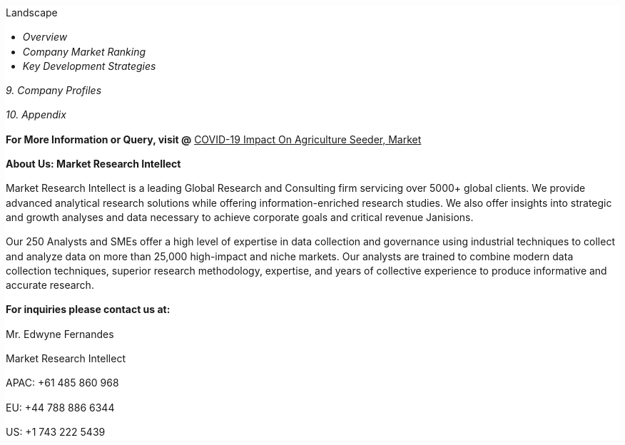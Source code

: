 Landscape</span></em></p><ul><li><em><span class="">Overview</span></em></li><li><em><span class="">Company Market Ranking</span></em></li><li><em><span class="">Key Development Strategies</span></em></li></ul><p><em><span class="font-[700]">9. Company Profiles</span></em></p><p><em><span class="font-[700]">10. Appendix</span></em></p><p><span class="font-[700]"><strong>For More Information or Query, visit&nbsp;@</strong>&nbsp;</span><span class="font-[700]"><a href="https://www.marketresearchintellect.com/product/global-covid-19-impact-on-agriculture-seeder-market/?utm_source=Linkedin&utm_medium=802" target="_blank" data-tracking-control-name="article-ssr-frontend-pulse_little-text-block" data-tracking-will-navigate="" data-test-link="">COVID-19 Impact On Agriculture Seeder, Market</a></span></p><p><strong><span class="font-[700]">About Us: Market Research Intellect</span></strong></p><p><span class="">Market Research Intellect is a leading Global Research and Consulting firm servicing over 5000+ global clients. We provide advanced analytical research solutions while offering information-enriched research studies.&nbsp;</span>We also offer insights into strategic and growth analyses and data necessary to achieve corporate goals and critical revenue Janisions.</p><p><span class="">Our 250 Analysts and SMEs offer a high level of expertise in data collection and governance using industrial techniques to collect and analyze data on more than 25,000 high-impact and niche markets. Our analysts are trained to combine modern data collection techniques, superior research methodology, expertise, and years of collective experience to produce informative and accurate research.</span></p><p><strong>For inquiries please contact us at:</strong></p><p>Mr. Edwyne Fernandes</p><p>Market Research Intellect</p><p>APAC: +61 485 860 968</p><p>EU: +44 788 886 6344</p><p>US: +1 743 222 5439</p>
